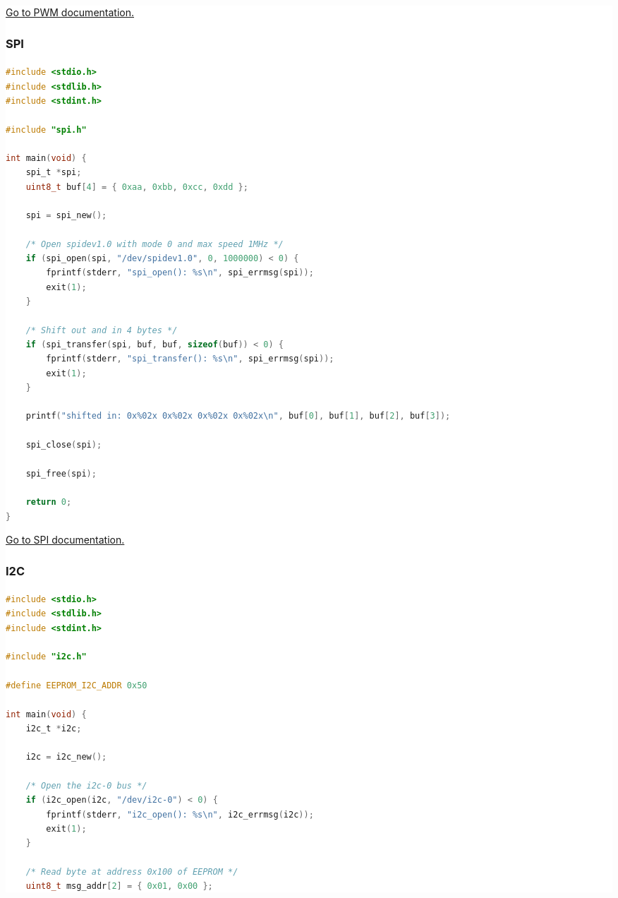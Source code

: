 [Go to PWM documentation.](docs/pwm.md)

### SPI

``` c
#include <stdio.h>
#include <stdlib.h>
#include <stdint.h>

#include "spi.h"

int main(void) {
    spi_t *spi;
    uint8_t buf[4] = { 0xaa, 0xbb, 0xcc, 0xdd };

    spi = spi_new();

    /* Open spidev1.0 with mode 0 and max speed 1MHz */
    if (spi_open(spi, "/dev/spidev1.0", 0, 1000000) < 0) {
        fprintf(stderr, "spi_open(): %s\n", spi_errmsg(spi));
        exit(1);
    }

    /* Shift out and in 4 bytes */
    if (spi_transfer(spi, buf, buf, sizeof(buf)) < 0) {
        fprintf(stderr, "spi_transfer(): %s\n", spi_errmsg(spi));
        exit(1);
    }

    printf("shifted in: 0x%02x 0x%02x 0x%02x 0x%02x\n", buf[0], buf[1], buf[2], buf[3]);

    spi_close(spi);

    spi_free(spi);

    return 0;
}
```

[Go to SPI documentation.](docs/spi.md)

### I2C

``` c
#include <stdio.h>
#include <stdlib.h>
#include <stdint.h>

#include "i2c.h"

#define EEPROM_I2C_ADDR 0x50

int main(void) {
    i2c_t *i2c;

    i2c = i2c_new();

    /* Open the i2c-0 bus */
    if (i2c_open(i2c, "/dev/i2c-0") < 0) {
        fprintf(stderr, "i2c_open(): %s\n", i2c_errmsg(i2c));
        exit(1);
    }

    /* Read byte at address 0x100 of EEPROM */
    uint8_t msg_addr[2] = { 0x01, 0x00 };
```